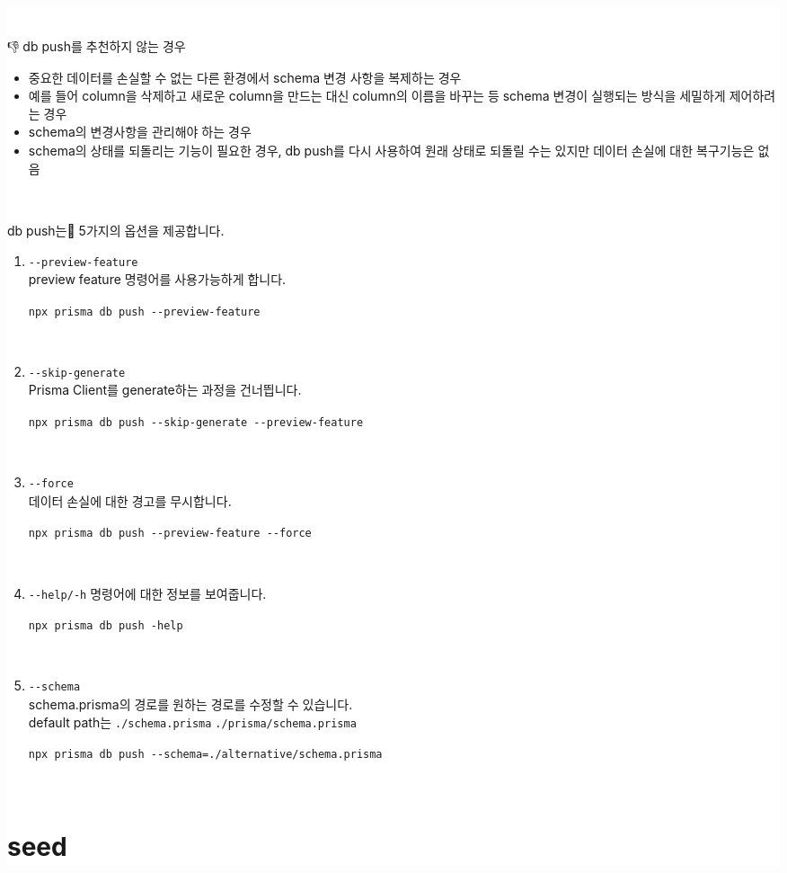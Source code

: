 &nbsp;

👎 db push를 추천하지 않는 경우

- 중요한 데이터를 손실할 수 없는 다른 환경에서 schema 변경 사항을 복제하는 경우
- 예를 들어 column을 삭제하고 새로운 column을 만드는 대신 column의 이름을 바꾸는 등 schema 변경이 실행되는 방식을 세밀하게 제어하려는 경우
- schema의 변경사항을 관리해야 하는 경우
- schema의 상태를 되돌리는 기능이 필요한 경우, db push를 다시 사용하여 원래 상태로 되돌릴 수는 있지만 데이터 손실에 대한 복구기능은 없음

&nbsp;

db push는 5가지의 옵션을 제공합니다.

1. `--preview-feature`  
   preview feature 명령어를 사용가능하게 합니다.

   ```
   npx prisma db push --preview-feature
   ```

&nbsp;

2. `--skip-generate`  
   Prisma Client를 generate하는 과정을 건너띕니다.

   ```
   npx prisma db push --skip-generate --preview-feature
   ```

&nbsp;

3. `--force`  
   데이터 손실에 대한 경고를 무시합니다.

   ```
   npx prisma db push --preview-feature --force
   ```

&nbsp;

4. `--help/-h`
   명령어에 대한 정보를 보여줍니다.

   ```
   npx prisma db push -help
   ```

&nbsp;

5. `--schema`  
   schema.prisma의 경로를 원하는 경로를 수정할 수 있습니다.  
   default path는 `./schema.prisma` `./prisma/schema.prisma`

   ```
   npx prisma db push --schema=./alternative/schema.prisma
   ```

&nbsp;

# seed
